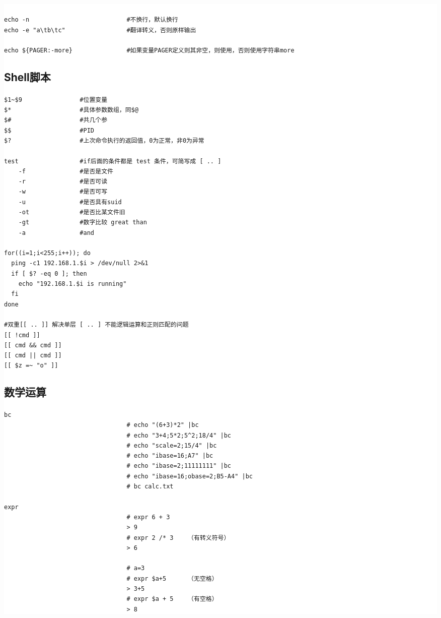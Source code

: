```shell

echo -n                           #不换行，默认换行
echo -e "a\tb\tc"                 #翻译转义，否则原样输出

echo ${PAGER:-more}               #如果变量PAGER定义则其非空，则使用，否则使用字符串more

```

## Shell脚本
```shell
$1~$9                #位置变量
$*                   #具体参数数组，同$@
$#                   #共几个参
$$                   #PID
$?                   #上次命令执行的返回值，0为正常，非0为异常

test                 #if后面的条件都是 test 条件，可简写成 [ .. ]
    -f               #是否是文件
    -r               #是否可读
    -w               #是否可写
    -u               #是否具有suid
    -ot              #是否比某文件旧
    -gt              #数字比较 great than
    -a               #and

for((i=1;i<255;i++)); do
  ping -c1 192.168.1.$i > /dev/null 2>&1
  if [ $? -eq 0 ]; then
    echo "192.168.1.$i is running"
  fi
done

#双重[[ .. ]] 解决单层 [ .. ] 不能逻辑运算和正则匹配的问题
[[ !cmd ]]
[[ cmd && cmd ]]
[[ cmd || cmd ]]
[[ $z =~ "o" ]]

```

## 数学运算
```shell
bc
                                  # echo "(6+3)*2" |bc
                                  # echo "3+4;5*2;5^2;18/4" |bc
                                  # echo "scale=2;15/4" |bc
                                  # echo "ibase=16;A7" |bc
                                  # echo "ibase=2;11111111" |bc
                                  # echo "ibase=16;obase=2;B5-A4" |bc
                                  # bc calc.txt

expr
                                  # expr 6 + 3
                                  > 9
                                  # expr 2 /* 3    （有转义符号）
                                  > 6

                                  # a=3
                                  # expr $a+5      （无空格）
                                  > 3+5
                                  # expr $a + 5    （有空格）
                                  > 8
```